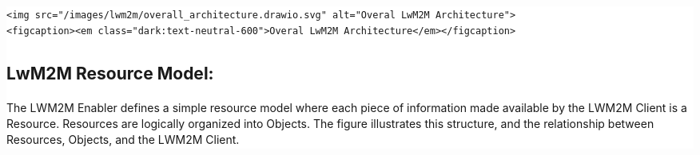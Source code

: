     <img src="/images/lwm2m/overall_architecture.drawio.svg" alt="Overal LwM2M Architecture">
    <figcaption><em class="dark:text-neutral-600">Overal LwM2M Architecture</em></figcaption>
</figure>

## LwM2M Resource Model:

The LWM2M Enabler defines a simple resource model where each piece of information made available by the LWM2M Client is a Resource.
Resources are logically organized into Objects. The figure illustrates this structure, and the relationship between Resources, Objects, and the LWM2M Client.
